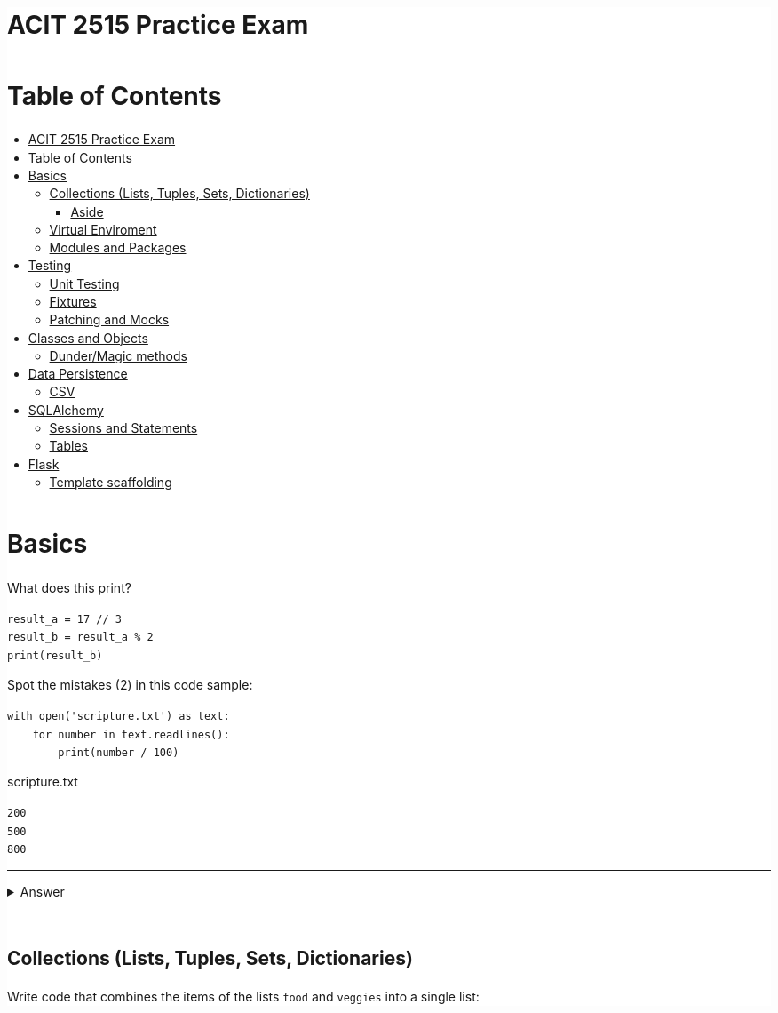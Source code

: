 # ACIT 2515 Practice Exam

# Table of Contents
- [ACIT 2515 Practice Exam](#acit-2515-practice-exam)
- [Table of Contents](#table-of-contents)
- [Basics](#basics)
  - [Collections (Lists, Tuples, Sets, Dictionaries)](#collections-lists-tuples-sets-dictionaries)
      - [Aside](#aside)
  - [Virtual Enviroment](#virtual-enviroment)
  - [Modules and Packages](#modules-and-packages)
- [Testing](#testing)
  - [Unit Testing](#unit-testing)
  - [Fixtures](#fixtures)
  - [Patching and Mocks](#patching-and-mocks)
- [Classes and Objects](#classes-and-objects)
  - [Dunder/Magic methods](#dundermagic-methods)
- [Data Persistence](#data-persistence)
  - [CSV](#csv)
- [SQLAlchemy](#sqlalchemy)
  - [Sessions and Statements](#sessions-and-statements)
  - [Tables](#tables)
- [Flask](#flask)
  - [Template scaffolding](#template-scaffolding)


# Basics
What does this print? 
```
result_a = 17 // 3
result_b = result_a % 2
print(result_b)
```  

Spot the mistakes (2) in this code sample:
```
with open('scripture.txt') as text:
    for number in text.readlines():
        print(number / 100)
```
scripture.txt
```
200
500
800
```
---
<details><summary>Answer</summary></details>
<br>

## Collections (Lists, Tuples, Sets, Dictionaries)
Write code that combines the items of the lists `food` and `veggies` into a single list:  

